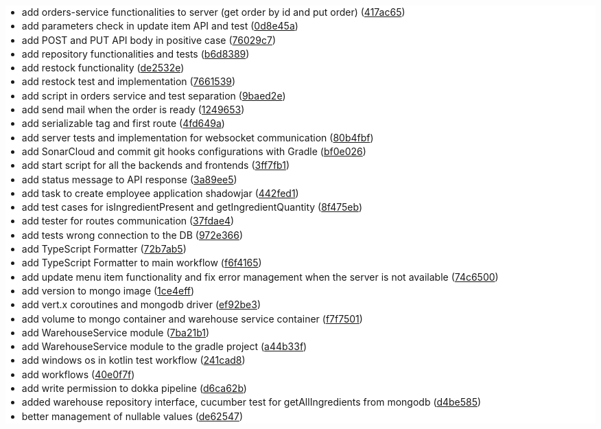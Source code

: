 * add orders-service functionalities to server (get order by id and put order) ([417ac65](https://github.com/DistributedCafe/DistributedCafeProject/commit/417ac6500bff3588f311b39698c8ebc7e5013bdb))
* add parameters check in update item API and test ([0d8e45a](https://github.com/DistributedCafe/DistributedCafeProject/commit/0d8e45a740cbf0a565482105f61a5d2b2ff3f105))
* add POST and PUT API body in positive case ([76029c7](https://github.com/DistributedCafe/DistributedCafeProject/commit/76029c75dc27b78723205546e6b0ef73d2cbfc7b))
* add repository functionalities and tests ([b6d8389](https://github.com/DistributedCafe/DistributedCafeProject/commit/b6d838910eedce4a6e0ac8bd1f7802d6b2e7cecb))
* add restock functionality ([de2532e](https://github.com/DistributedCafe/DistributedCafeProject/commit/de2532e7b7b04ff373b36348090ea85a97818451))
* add restock test and implementation ([7661539](https://github.com/DistributedCafe/DistributedCafeProject/commit/76615391410c273a8ffce5987a7745870d46c9a4))
* add script in orders service and test separation ([9baed2e](https://github.com/DistributedCafe/DistributedCafeProject/commit/9baed2e7237d27cd2fdac0a0f30a557621ce8f6e))
* add send mail when the order is ready ([1249653](https://github.com/DistributedCafe/DistributedCafeProject/commit/124965327a152bf6734d22f8eb3fc5a2e1a5373b))
* add serializable tag and first route ([4fd649a](https://github.com/DistributedCafe/DistributedCafeProject/commit/4fd649a3c3bf45e0a50e421b548ab40aaef28769))
* add server tests and implementation for websocket communication ([80b4fbf](https://github.com/DistributedCafe/DistributedCafeProject/commit/80b4fbf8c7808f6d3300691969ae5813d91496c1))
* add SonarCloud and commit git hooks configurations with Gradle ([bf0e026](https://github.com/DistributedCafe/DistributedCafeProject/commit/bf0e026801328e112586c3fdc4d44ffe05aadad2))
* add start script for all the backends and frontends ([3ff7fb1](https://github.com/DistributedCafe/DistributedCafeProject/commit/3ff7fb124dc1bce493fe3f9dd662efcfa5ebf9b8))
* add status message to API response ([3a89ee5](https://github.com/DistributedCafe/DistributedCafeProject/commit/3a89ee5a190a2304908d68fd384ee3ee21a9fb27))
* add task to create employee application shadowjar ([442fed1](https://github.com/DistributedCafe/DistributedCafeProject/commit/442fed1a1e15a5f6b7889f33d88acac2b96aa77a))
* add test cases for isIngredientPresent and getIngredientQuantity ([8f475eb](https://github.com/DistributedCafe/DistributedCafeProject/commit/8f475ebe97852feb810fbee9c0c2b9ff31fed24c))
* add tester for routes communication ([37fdae4](https://github.com/DistributedCafe/DistributedCafeProject/commit/37fdae4cf92f3487c88a87b684d406fdccafe021))
* add tests wrong connection to the DB ([972e366](https://github.com/DistributedCafe/DistributedCafeProject/commit/972e3667b6d096ac16fd7c43c2bc69f57b9dc3ac))
* add TypeScript Formatter ([72b7ab5](https://github.com/DistributedCafe/DistributedCafeProject/commit/72b7ab57f25e27c59987449937d71003d264eac6))
* add TypeScript Formatter to main workflow ([f6f4165](https://github.com/DistributedCafe/DistributedCafeProject/commit/f6f416566ba1ecf79447cf1dfa2ffcebf5a7aa54))
* add update menu item functionality and fix error management when the server is not available ([74c6500](https://github.com/DistributedCafe/DistributedCafeProject/commit/74c6500d5f4de1e85eb7ecdc0b09d3a143ffb8ee))
* add version to mongo image ([1ce4eff](https://github.com/DistributedCafe/DistributedCafeProject/commit/1ce4eff95fbddf7f279a4c9a46c62470f0b41e84))
* add vert.x coroutines and mongodb driver ([ef92be3](https://github.com/DistributedCafe/DistributedCafeProject/commit/ef92be312911cd6b9f15f09f851561685419ebd3))
* add volume to mongo container and warehouse service container ([f7f7501](https://github.com/DistributedCafe/DistributedCafeProject/commit/f7f7501e59b9cd9dd99d191b18a68ac6167897f6))
* add WarehouseService module ([7ba21b1](https://github.com/DistributedCafe/DistributedCafeProject/commit/7ba21b148cada83899c66f946d54a0df4a167b80))
* add WarehouseService module to the gradle project ([a44b33f](https://github.com/DistributedCafe/DistributedCafeProject/commit/a44b33f0b16494eada8fefacbca57d1c0138b1d5))
* add windows os in kotlin test workflow ([241cad8](https://github.com/DistributedCafe/DistributedCafeProject/commit/241cad8db7d3aae0811514548780f16e54fd82dd))
* add workflows ([40e0f7f](https://github.com/DistributedCafe/DistributedCafeProject/commit/40e0f7fd4c8ae2701769734bca4f7de75dd6d433))
* add write permission to dokka pipeline ([d6ca62b](https://github.com/DistributedCafe/DistributedCafeProject/commit/d6ca62b0b85294c24d755098f71716b9dd3e5f15))
* added warehouse repository interface, cucumber test for getAllIngredients from mongodb ([d4be585](https://github.com/DistributedCafe/DistributedCafeProject/commit/d4be585cf6c91e838ce95e9eef0447a5736a715b))
* better management of nullable values ([de62547](https://github.com/DistributedCafe/DistributedCafeProject/commit/de62547a1007beafa24a76214cb4d20c7f471d25))